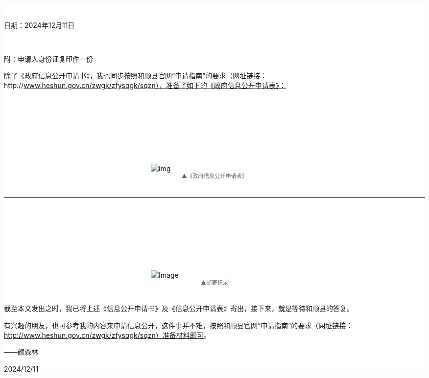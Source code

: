 &nbsp;&nbsp;</p><p>日期：2024年12月11日</p><p>&nbsp;</p><p>附：申请人身份证复印件一份</p><p>除了《政府信息公开申请书》，我也同步按照和顺县官网“申请指南”的要求（网址链接：http\://www.heshun.gov.cn/zwgk/zfysqgk/sqzn），准备了如下的《政府信息公开申请表》：</p><p><img decoding="async" src="data:image/svg+xml,%3Csvg%20xmlns='http://www.w3.org/2000/svg'%20viewBox='0%200%200%200'%3E%3C/svg%3E" alt="img" data-lazy-src="https://chinadigitaltimes.net/chinese/files/2024/12/post-713873-675995b880acb."><noscript><img decoding="async" src="https://chinadigitaltimes.net/chinese/files/2024/12/post-713873-675995b880acb." alt="img"></noscript></p><span style="font-size: 0.8em;color: #666;display: block;text-align: center;margin-bottom:32px; margin-top: -20px;line-height:22px;">▲《政府信息公开申请表》</span><hr><p><img decoding="async" src="data:image/svg+xml,%3Csvg%20xmlns='http://www.w3.org/2000/svg'%20viewBox='0%200%200%200'%3E%3C/svg%3E" alt="Image" data-lazy-src="https://chinadigitaltimes.net/chinese/files/2024/12/post-713873-675995b91ea48."><noscript><img decoding="async" src="https://chinadigitaltimes.net/chinese/files/2024/12/post-713873-675995b91ea48." alt="Image"></noscript></p><span style="font-size: 0.8em;color: #666;display: block;text-align: center;margin-bottom:32px; margin-top: -20px;line-height:22px;">▲邮寄记录</span><p>截至本文发出之时，我已将上述《信息公开申请书》及《信息公开申请表》寄出，接下来，就是等待和顺县的答复。</p><p>有兴趣的朋友，也可参考我的内容来申请信息公开，这件事并不难，按照和顺县官网“申请指南”的要求（网址链接：<a href="http://www.heshun.gov.cn/zwgk/zfysqgk/sqzn）准备材料即可">http://www.heshun.gov.cn/zwgk/zfysqgk/sqzn）准备材料即可</a>。</p><p>——颜森林</p><p>2024/12/11</p><div class="addtoany_share_save_container addtoany_content addtoany_content_bottom"><div class="a2a_kit a2a_kit_size_32 addtoany_list" data-a2a-url="https://chinadigitaltimes.net/chinese/713873.html" data-a2a-title="吾我五木｜关于女硕士被“收留”，几点疑问与一封信息公开申请"><a class="a2a_button_facebook" href="https://www.addtoany.com/add_to/facebook?linkurl=https%3A%2F%2Fchinadigitaltimes.net%2Fchinese%2F713873.html&amp;linkname=%E5%90%BE%E6%88%91%E4%BA%94%E6%9C%A8%EF%BD%9C%E5%85%B3%E4%BA%8E%E5%A5%B3%E7%A1%95%E5%A3%AB%E8%A2%AB%E2%80%9C%E6%94%B6%E7%95%99%E2%80%9D%EF%BC%8C%E5%87%A0%E7%82%B9%E7%96%91%E9%97%AE%E4%B8%8E%E4%B8%80%E5%B0%81%E4%BF%A1%E6%81%AF%E5%85%AC%E5%BC%80%E7%94%B3%E8%AF%B7" title="Facebook" rel="nofollow noopener" target="_blank"></a><a class="a2a_button_twitter" href="https://www.addtoany.com/add_to/twitter?linkurl=https%3A%2F%2Fchinadigitaltimes.net%2Fchinese%2F713873.html&amp;linkname=%E5%90%BE%E6%88%91%E4%BA%94%E6%9C%A8%EF%BD%9C%E5%85%B3%E4%BA%8E%E5%A5%B3%E7%A1%95%E5%A3%AB%E8%A2%AB%E2%80%9C%E6%94%B6%E7%95%99%E2%80%9D%EF%BC%8C%E5%87%A0%E7%82%B9%E7%96%91%E9%97%AE%E4%B8%8E%E4%B8%80%E5%B0%81%E4%BF%A1%E6%81%AF%E5%85%AC%E5%BC%80%E7%94%B3%E8%AF%B7" title="Twitter" rel="nofollow noopener" target="_blank"></a><a class="a2a_button_telegram" href="https://www.addtoany.com/add_to/telegram?linkurl=https%3A%2F%2Fchinadigitaltimes.net%2Fchinese%2F713873.html&amp;linkname=%E5%90%BE%E6%88%91%E4%BA%94%E6%9C%A8%EF%BD%9C%E5%85%B3%E4%BA%8E%E5%A5%B3%E7%A1%95%E5%A3%AB%E8%A2%AB%E2%80%9C%E6%94%B6%E7%95%99%E2%80%9D%EF%BC%8C%E5%87%A0%E7%82%B9%E7%96%91%E9%97%AE%E4%B8%8E%E4%B8%80%E5%B0%81%E4%BF%A1%E6%81%AF%E5%85%AC%E5%BC%80%E7%94%B3%E8%AF%B7" title="Telegram" rel="nofollow noopener" target="_blank"></a><a class="a2a_button_reddit" href="https://www.addtoany.com/add_to/reddit?linkurl=https%3A%2F%2Fchinadigitaltimes.net%2Fchinese%2F713873.html&amp;linkname=%E5%90%BE%E6%88%91%E4%BA%94%E6%9C%A8%EF%BD%9C%E5%85%B3%E4%BA%8E%E5%A5%B3%E7%A1%95%E5%A3%AB%E8%A2%AB%E2%80%9C%E6%94%B6%E7%95%99%E2%80%9D%EF%BC%8C%E5%87%A0%E7%82%B9%E7%96%91%E9%97%AE%E4%B8%8E%E4%B8%80%E5%B0%81%E4%BF%A1%E6%81%AF%E5%85%AC%E5%BC%80%E7%94%B3%E8%AF%B7" title="Reddit" rel="nofollow noopener" target="_blank"></a><a class="a2a_button_whatsapp" href="https://www.addtoany.com/add_to/whatsapp?linkurl=https%3A%2F%2Fchinadigitaltimes.net%2Fchinese%2F713873.html&amp;linkname=%E5%90%BE%E6%88%91%E4%BA%94%E6%9C%A8%EF%BD%9C%E5%85%B3%E4%BA%8E%E5%A5%B3%E7%A1%95%E5%A3%AB%E8%A2%AB%E2%80%9C%E6%94%B6%E7%95%99%E2%80%9D%EF%BC%8C%E5%87%A0%E7%82%B9%E7%96%91%E9%97%AE%E4%B8%8E%E4%B8%80%E5%B0%81%E4%BF%A1%E6%81%AF%E5%85%AC%E5%BC%80%E7%94%B3%E8%AF%B7" title="WhatsApp" rel="nofollow noopener" target="_blank"></a><a class="a2a_button_email" href="https://www.addtoany.com/add_to/email?linkurl=https%3A%2F%2Fchinadigitaltimes.net%2Fchinese%2F713873.html&amp;linkname=%E5%90%BE%E6%88%91%E4%BA%94%E6%9C%A8%EF%BD%9C%E5%85%B3%E4%BA%8E%E5%A5%B3%E7%A1%95%E5%A3%AB%E8%A2%AB%E2%80%9C%E6%94%B6%E7%95%99%E2%80%9D%EF%BC%8C%E5%87%A0%E7%82%B9%E7%96%91%E9%97%AE%E4%B8%8E%E4%B8%80%E5%B0%81%E4%BF%A1%E6%81%AF%E5%85%AC%E5%BC%80%E7%94%B3%E8%AF%B7" title="Email" rel="nofollow noopener" target="_blank"></a><a class="a2a_button_copy_link" href="https://www.addtoany.com/add_to/copy_link?linkurl=https%3A%2F%2Fchinadigitaltimes.net%2Fchinese%2F713873.html&amp;linkname=%E5%90%BE%E6%88%91%E4%BA%94%E6%9C%A8%EF%BD%9C%E5%85%B3%E4%BA%8E%E5%A5%B3%E7%A1%95%E5%A3%AB%E8%A2%AB%E2%80%9C%E6%94%B6%E7%95%99%E2%80%9D%EF%BC%8C%E5%87%A0%E7%82%B9%E7%96%91%E9%97%AE%E4%B8%8E%E4%B8%80%E5%B0%81%E4%BF%A1%E6%81%AF%E5%85%AC%E5%BC%80%E7%94%B3%E8%AF%B7" title="Copy Link" rel="nofollow noopener" target="_blank"></a><a class="a2a_dd addtoany_share_save addtoany_share" href="https://www.addtoany.com/share"></a></div></div>
